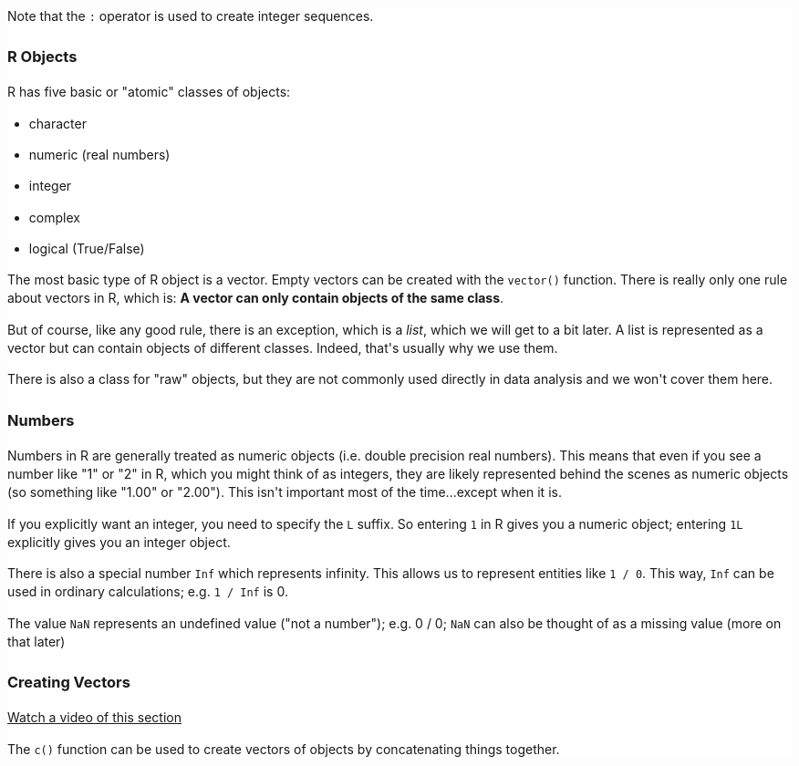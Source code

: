 Note that the `:` operator is used to create integer sequences.


### R Objects

R has five basic or "atomic" classes of objects:

-   character

-   numeric (real numbers)

-   integer

-   complex

-   logical (True/False)

The most basic type of R object is a vector. Empty vectors can be
created with the `vector()` function.  There is really only one rule
about vectors in R, which is: **A vector can only contain objects
of the same class**.

But of course, like any good rule, there is an exception, which is a
*list*, which we will get to a bit later. A list is represented as a
vector but can contain objects of different classes. Indeed, that's
usually why we use them.

There is also a class for "raw" objects, but they are not commonly
used directly in data analysis and we won't cover them here.


### Numbers

Numbers in R are generally treated as numeric objects (i.e. double
precision real numbers). This means that even if you see a number like
"1" or "2" in R, which you might think of as integers, they are likely
represented behind the scenes as numeric objects (so something like
"1.00" or "2.00"). This isn't important most of the time...except when
it is.

If you explicitly want an integer, you need to specify the `L`
suffix. So entering `1` in R gives you a numeric object; entering `1L`
explicitly gives you an integer object.

There is also a special number `Inf` which represents infinity. This
allows us to represent entities like `1 / 0`. This way, `Inf` can be
used in ordinary calculations; e.g. `1 / Inf` is 0.

The value `NaN` represents an undefined value ("not a number"); e.g. 0
/ 0; `NaN` can also be thought of as a missing value (more on that
later)


### Creating Vectors

[Watch a video of this section](https://youtu.be/w8_XdYI3reU)

The `c()` function can be used to create vectors of objects by
concatenating things together.
